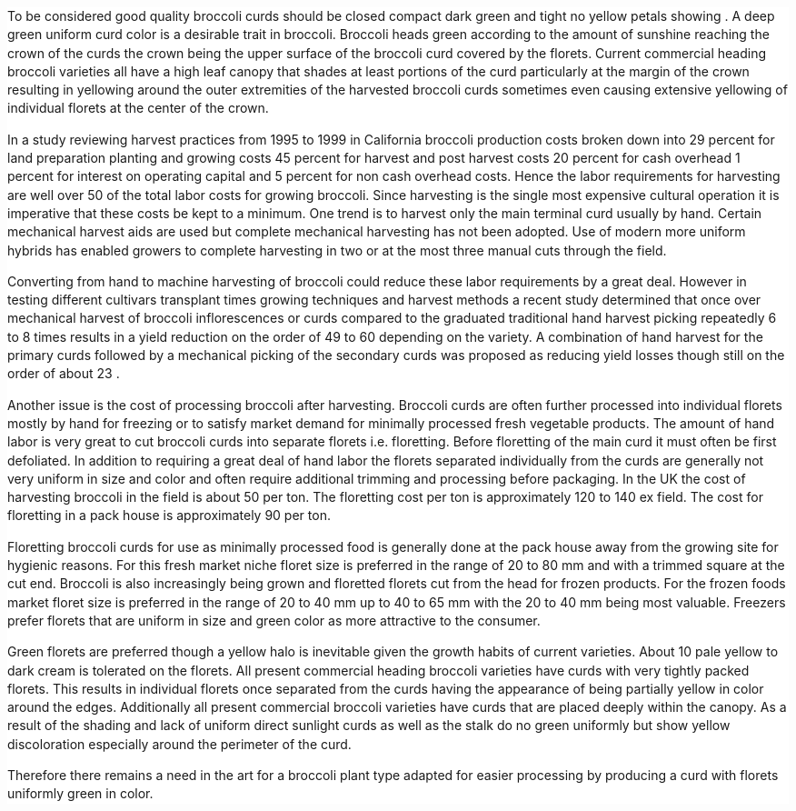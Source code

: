 To be considered good quality broccoli curds should be closed compact dark green and tight no yellow petals showing . A deep green uniform curd color is a desirable trait in broccoli. Broccoli heads green according to the amount of sunshine reaching the crown of the curds the crown being the upper surface of the broccoli curd covered by the florets. Current commercial heading broccoli varieties all have a high leaf canopy that shades at least portions of the curd particularly at the margin of the crown resulting in yellowing around the outer extremities of the harvested broccoli curds sometimes even causing extensive yellowing of individual florets at the center of the crown.

In a study reviewing harvest practices from 1995 to 1999 in California broccoli production costs broken down into 29 percent for land preparation planting and growing costs 45 percent for harvest and post harvest costs 20 percent for cash overhead 1 percent for interest on operating capital and 5 percent for non cash overhead costs. Hence the labor requirements for harvesting are well over 50 of the total labor costs for growing broccoli. Since harvesting is the single most expensive cultural operation it is imperative that these costs be kept to a minimum. One trend is to harvest only the main terminal curd usually by hand. Certain mechanical harvest aids are used but complete mechanical harvesting has not been adopted. Use of modern more uniform hybrids has enabled growers to complete harvesting in two or at the most three manual cuts through the field.

Converting from hand to machine harvesting of broccoli could reduce these labor requirements by a great deal. However in testing different cultivars transplant times growing techniques and harvest methods a recent study determined that once over mechanical harvest of broccoli inflorescences or curds compared to the graduated traditional hand harvest picking repeatedly 6 to 8 times results in a yield reduction on the order of 49 to 60 depending on the variety. A combination of hand harvest for the primary curds followed by a mechanical picking of the secondary curds was proposed as reducing yield losses though still on the order of about 23 .

Another issue is the cost of processing broccoli after harvesting. Broccoli curds are often further processed into individual florets mostly by hand for freezing or to satisfy market demand for minimally processed fresh vegetable products. The amount of hand labor is very great to cut broccoli curds into separate florets i.e. floretting. Before floretting of the main curd it must often be first defoliated. In addition to requiring a great deal of hand labor the florets separated individually from the curds are generally not very uniform in size and color and often require additional trimming and processing before packaging. In the UK the cost of harvesting broccoli in the field is about 50 per ton. The floretting cost per ton is approximately 120 to 140 ex field. The cost for floretting in a pack house is approximately 90 per ton.

Floretting broccoli curds for use as minimally processed food is generally done at the pack house away from the growing site for hygienic reasons. For this fresh market niche floret size is preferred in the range of 20 to 80 mm and with a trimmed square at the cut end. Broccoli is also increasingly being grown and floretted florets cut from the head for frozen products. For the frozen foods market floret size is preferred in the range of 20 to 40 mm up to 40 to 65 mm with the 20 to 40 mm being most valuable. Freezers prefer florets that are uniform in size and green color as more attractive to the consumer.

Green florets are preferred though a yellow halo is inevitable given the growth habits of current varieties. About 10 pale yellow to dark cream is tolerated on the florets. All present commercial heading broccoli varieties have curds with very tightly packed florets. This results in individual florets once separated from the curds having the appearance of being partially yellow in color around the edges. Additionally all present commercial broccoli varieties have curds that are placed deeply within the canopy. As a result of the shading and lack of uniform direct sunlight curds as well as the stalk do no green uniformly but show yellow discoloration especially around the perimeter of the curd.

Therefore there remains a need in the art for a broccoli plant type adapted for easier processing by producing a curd with florets uniformly green in color.
